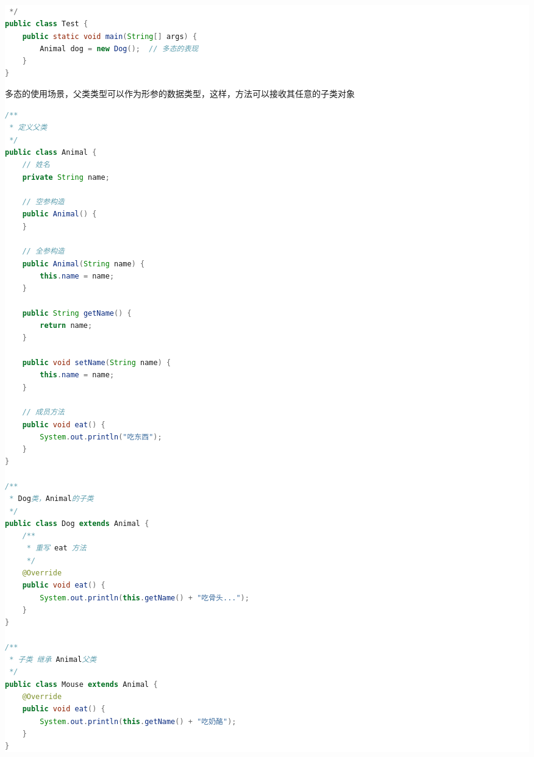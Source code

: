```java
 */
public class Test {
    public static void main(String[] args) {
        Animal dog = new Dog();  // 多态的表现
    }
}
```

多态的使用场景，父类类型可以作为形参的数据类型，这样，方法可以接收其任意的子类对象

```java
/**
 * 定义父类
 */
public class Animal {
    // 姓名
    private String name;

    // 空参构造
    public Animal() {
    }

    // 全参构造
    public Animal(String name) {
        this.name = name;
    }

    public String getName() {
        return name;
    }

    public void setName(String name) {
        this.name = name;
    }

    // 成员方法
    public void eat() {
        System.out.println("吃东西");
    }
}

/**
 * Dog类，Animal的子类
 */
public class Dog extends Animal {
    /**
     * 重写 eat 方法
     */
    @Override
    public void eat() {
        System.out.println(this.getName() + "吃骨头...");
    }
}

/**
 * 子类 继承 Animal父类
 */
public class Mouse extends Animal {
    @Override
    public void eat() {
        System.out.println(this.getName() + "吃奶酪");
    }
}

```